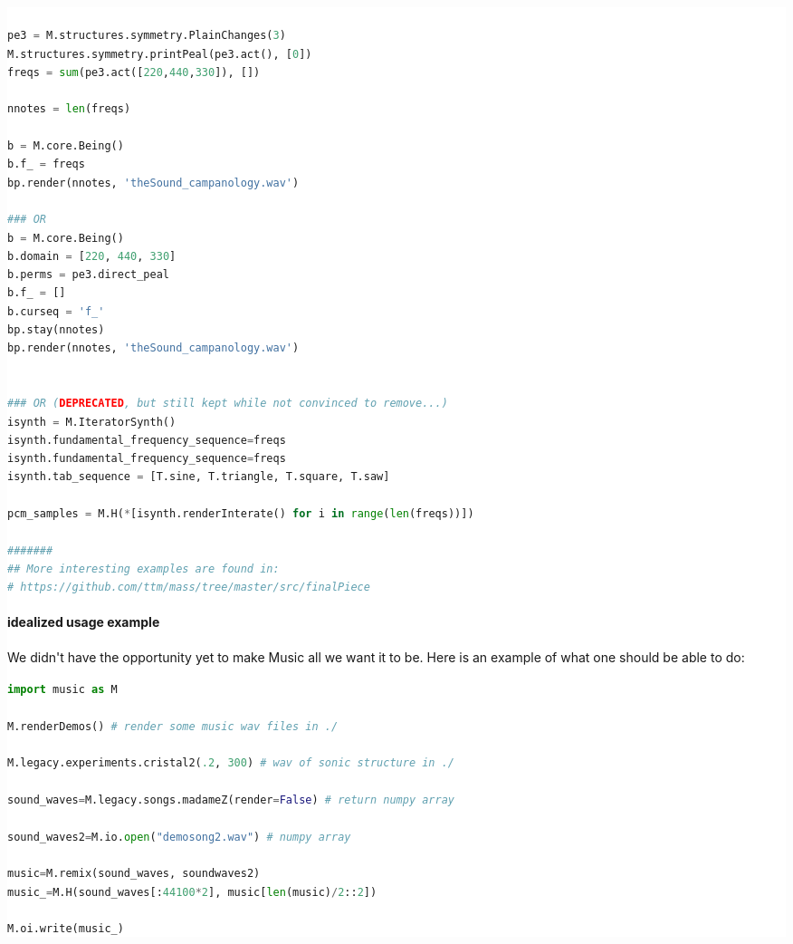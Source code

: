 ```python

pe3 = M.structures.symmetry.PlainChanges(3)
M.structures.symmetry.printPeal(pe3.act(), [0])
freqs = sum(pe3.act([220,440,330]), [])

nnotes = len(freqs)

b = M.core.Being()
b.f_ = freqs
bp.render(nnotes, 'theSound_campanology.wav')

### OR
b = M.core.Being()
b.domain = [220, 440, 330]
b.perms = pe3.direct_peal
b.f_ = []
b.curseq = 'f_'
bp.stay(nnotes)
bp.render(nnotes, 'theSound_campanology.wav')


### OR (DEPRECATED, but still kept while not convinced to remove...)
isynth = M.IteratorSynth()
isynth.fundamental_frequency_sequence=freqs
isynth.fundamental_frequency_sequence=freqs
isynth.tab_sequence = [T.sine, T.triangle, T.square, T.saw]

pcm_samples = M.H(*[isynth.renderInterate() for i in range(len(freqs))])

#######
## More interesting examples are found in:
# https://github.com/ttm/mass/tree/master/src/finalPiece

```

#### idealized usage example
We didn't have the opportunity yet to make Music all we want it to be.
Here is an example of what one should be able to do:

```python
import music as M

M.renderDemos() # render some music wav files in ./

M.legacy.experiments.cristal2(.2, 300) # wav of sonic structure in ./

sound_waves=M.legacy.songs.madameZ(render=False) # return numpy array

sound_waves2=M.io.open("demosong2.wav") # numpy array

music=M.remix(sound_waves, soundwaves2)
music_=M.H(sound_waves[:44100*2], music[len(music)/2::2])

M.oi.write(music_)

```


[AAVO]: https://github.com/ttm/aavo
[anthropological physics]: https://www.academia.edu/10356773/What_are_you_and_I_anthropological_physics_fundamentals_